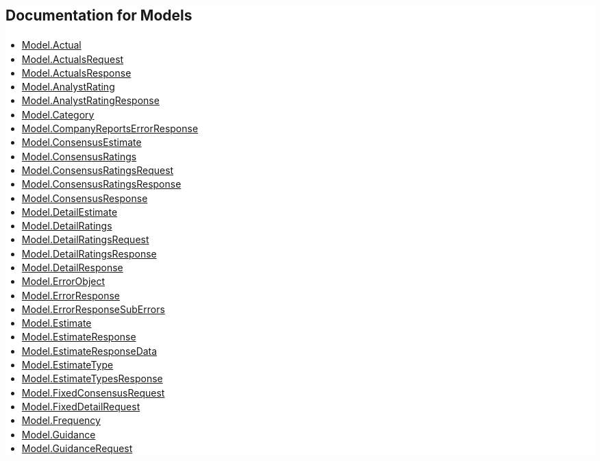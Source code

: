 
## Documentation for Models

 - [Model.Actual](https://github.com/FactSet/enterprise-sdk/tree/main/code/dotnet/FactSetEstimates/v2/docs/Actual.md)
 - [Model.ActualsRequest](https://github.com/FactSet/enterprise-sdk/tree/main/code/dotnet/FactSetEstimates/v2/docs/ActualsRequest.md)
 - [Model.ActualsResponse](https://github.com/FactSet/enterprise-sdk/tree/main/code/dotnet/FactSetEstimates/v2/docs/ActualsResponse.md)
 - [Model.AnalystRating](https://github.com/FactSet/enterprise-sdk/tree/main/code/dotnet/FactSetEstimates/v2/docs/AnalystRating.md)
 - [Model.AnalystRatingResponse](https://github.com/FactSet/enterprise-sdk/tree/main/code/dotnet/FactSetEstimates/v2/docs/AnalystRatingResponse.md)
 - [Model.Category](https://github.com/FactSet/enterprise-sdk/tree/main/code/dotnet/FactSetEstimates/v2/docs/Category.md)
 - [Model.CompanyReportsErrorResponse](https://github.com/FactSet/enterprise-sdk/tree/main/code/dotnet/FactSetEstimates/v2/docs/CompanyReportsErrorResponse.md)
 - [Model.ConsensusEstimate](https://github.com/FactSet/enterprise-sdk/tree/main/code/dotnet/FactSetEstimates/v2/docs/ConsensusEstimate.md)
 - [Model.ConsensusRatings](https://github.com/FactSet/enterprise-sdk/tree/main/code/dotnet/FactSetEstimates/v2/docs/ConsensusRatings.md)
 - [Model.ConsensusRatingsRequest](https://github.com/FactSet/enterprise-sdk/tree/main/code/dotnet/FactSetEstimates/v2/docs/ConsensusRatingsRequest.md)
 - [Model.ConsensusRatingsResponse](https://github.com/FactSet/enterprise-sdk/tree/main/code/dotnet/FactSetEstimates/v2/docs/ConsensusRatingsResponse.md)
 - [Model.ConsensusResponse](https://github.com/FactSet/enterprise-sdk/tree/main/code/dotnet/FactSetEstimates/v2/docs/ConsensusResponse.md)
 - [Model.DetailEstimate](https://github.com/FactSet/enterprise-sdk/tree/main/code/dotnet/FactSetEstimates/v2/docs/DetailEstimate.md)
 - [Model.DetailRatings](https://github.com/FactSet/enterprise-sdk/tree/main/code/dotnet/FactSetEstimates/v2/docs/DetailRatings.md)
 - [Model.DetailRatingsRequest](https://github.com/FactSet/enterprise-sdk/tree/main/code/dotnet/FactSetEstimates/v2/docs/DetailRatingsRequest.md)
 - [Model.DetailRatingsResponse](https://github.com/FactSet/enterprise-sdk/tree/main/code/dotnet/FactSetEstimates/v2/docs/DetailRatingsResponse.md)
 - [Model.DetailResponse](https://github.com/FactSet/enterprise-sdk/tree/main/code/dotnet/FactSetEstimates/v2/docs/DetailResponse.md)
 - [Model.ErrorObject](https://github.com/FactSet/enterprise-sdk/tree/main/code/dotnet/FactSetEstimates/v2/docs/ErrorObject.md)
 - [Model.ErrorResponse](https://github.com/FactSet/enterprise-sdk/tree/main/code/dotnet/FactSetEstimates/v2/docs/ErrorResponse.md)
 - [Model.ErrorResponseSubErrors](https://github.com/FactSet/enterprise-sdk/tree/main/code/dotnet/FactSetEstimates/v2/docs/ErrorResponseSubErrors.md)
 - [Model.Estimate](https://github.com/FactSet/enterprise-sdk/tree/main/code/dotnet/FactSetEstimates/v2/docs/Estimate.md)
 - [Model.EstimateResponse](https://github.com/FactSet/enterprise-sdk/tree/main/code/dotnet/FactSetEstimates/v2/docs/EstimateResponse.md)
 - [Model.EstimateResponseData](https://github.com/FactSet/enterprise-sdk/tree/main/code/dotnet/FactSetEstimates/v2/docs/EstimateResponseData.md)
 - [Model.EstimateType](https://github.com/FactSet/enterprise-sdk/tree/main/code/dotnet/FactSetEstimates/v2/docs/EstimateType.md)
 - [Model.EstimateTypesResponse](https://github.com/FactSet/enterprise-sdk/tree/main/code/dotnet/FactSetEstimates/v2/docs/EstimateTypesResponse.md)
 - [Model.FixedConsensusRequest](https://github.com/FactSet/enterprise-sdk/tree/main/code/dotnet/FactSetEstimates/v2/docs/FixedConsensusRequest.md)
 - [Model.FixedDetailRequest](https://github.com/FactSet/enterprise-sdk/tree/main/code/dotnet/FactSetEstimates/v2/docs/FixedDetailRequest.md)
 - [Model.Frequency](https://github.com/FactSet/enterprise-sdk/tree/main/code/dotnet/FactSetEstimates/v2/docs/Frequency.md)
 - [Model.Guidance](https://github.com/FactSet/enterprise-sdk/tree/main/code/dotnet/FactSetEstimates/v2/docs/Guidance.md)
 - [Model.GuidanceRequest](https://github.com/FactSet/enterprise-sdk/tree/main/code/dotnet/FactSetEstimates/v2/docs/GuidanceRequest.md)